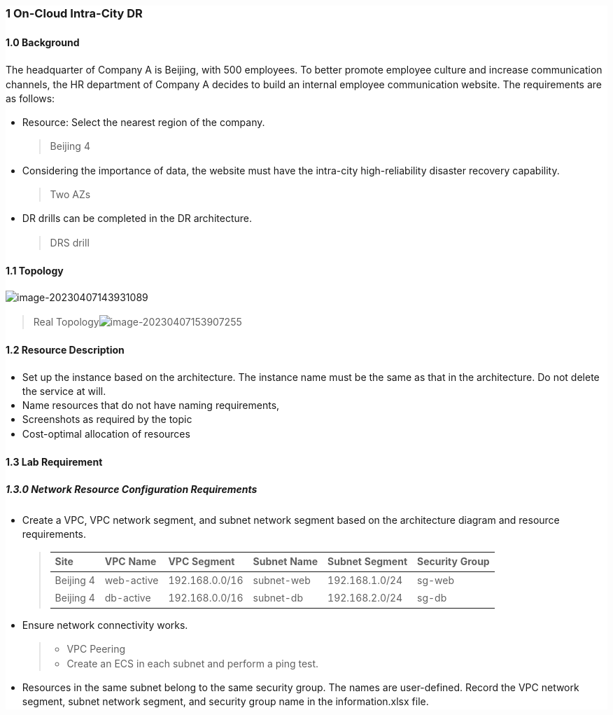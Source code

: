 ### 1 On-Cloud Intra-City DR

#### 1.0 Background

The headquarter of Company A is Beijing, with 500 employees. To better promote employee culture and increase communication channels, the HR department of Company A decides to build an internal employee communication website. The requirements are as follows:

- Resource: Select the nearest region of the company.

  > Beijing 4

- Considering the importance of data, the website must have the intra-city high-reliability disaster recovery capability.

  > Two AZs

- DR drills can be completed in the DR architecture.

  >DRS drill

#### 1.1 Topology

![image-20230407143931089](https://raw.githubusercontent.com/MarcLan/pic/main/image-20230407143931089.png)

> Real Topology![image-20230407153907255](https://raw.githubusercontent.com/MarcLan/pic/main/image-20230407153907255.png)

#### 1.2 Resource Description

- Set up the instance based on the architecture. The instance name must be the same as that in the architecture. Do not delete the service at will.
- Name resources that do not have naming requirements,
- Screenshots as required by the topic
- Cost-optimal allocation of resources

#### 1.3 Lab Requirement

##### 1.3.0 Network Resource Configuration Requirements

- Create a VPC, VPC network segment, and subnet network segment based on the architecture diagram and resource requirements.

  >| Site      | VPC Name   | VPC Segment    | Subnet Name | Subnet Segment | Security Group |
  >| --------- | ---------- | -------------- | ----------- | -------------- | -------------- |
  >| Beijing 4 | web-active | 192.168.0.0/16 | subnet-web  | 192.168.1.0/24 | sg-web         |
  >| Beijing 4 | db-active  | 192.168.0.0/16 | subnet-db   | 192.168.2.0/24 | sg-db          |

- Ensure network connectivity works.

  >- VPC Peering
  >- Create an ECS in each subnet and perform a ping test.

- Resources in the same subnet belong to the same security group. The names are user-defined. Record the VPC network segment, subnet network segment, and security group name in the information.xlsx file.
